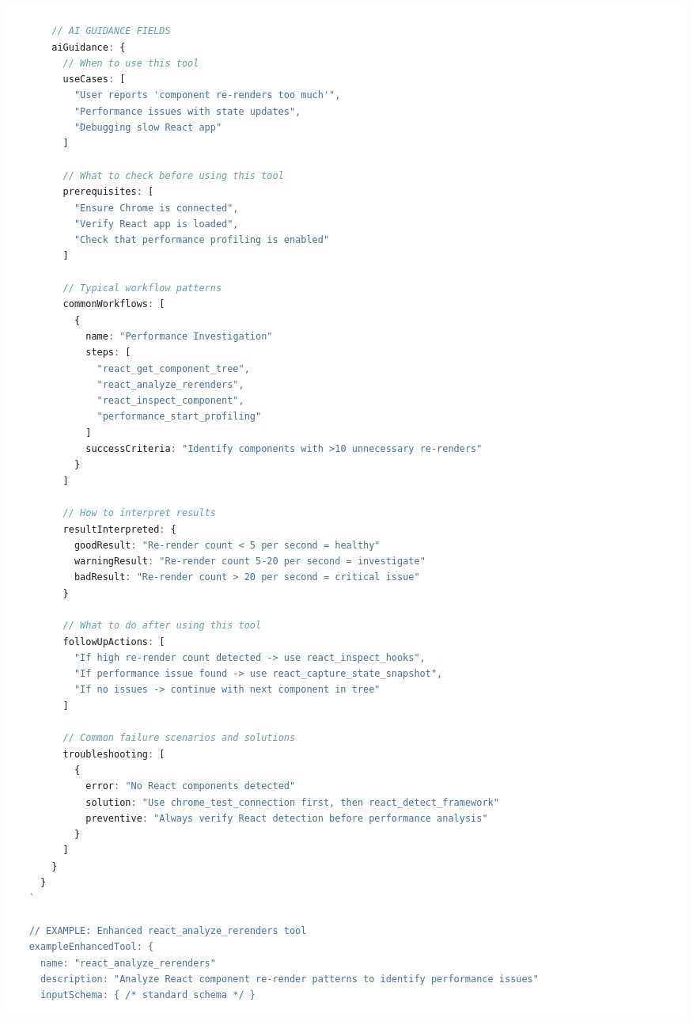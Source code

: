 ```typescript
        
        // AI GUIDANCE FIELDS
        aiGuidance: {
          // When to use this tool
          useCases: [
            "User reports 'component re-renders too much'",
            "Performance issues with state updates",
            "Debugging slow React app"
          ]
          
          // What to check before using this tool
          prerequisites: [
            "Ensure Chrome is connected",
            "Verify React app is loaded",
            "Check that performance profiling is enabled"
          ]
          
          // Typical workflow patterns
          commonWorkflows: [
            {
              name: "Performance Investigation"
              steps: [
                "react_get_component_tree",
                "react_analyze_rerenders", 
                "react_inspect_component",
                "performance_start_profiling"
              ]
              successCriteria: "Identify components with >10 unnecessary re-renders"
            }
          ]
          
          // How to interpret results
          resultInterpreted: {
            goodResult: "Re-render count < 5 per second = healthy"
            warningResult: "Re-render count 5-20 per second = investigate"
            badResult: "Re-render count > 20 per second = critical issue"
          }
          
          // What to do after using this tool
          followUpActions: [
            "If high re-render count detected -> use react_inspect_hooks",
            "If performance issue found -> use react_capture_state_snapshot",
            "If no issues -> continue with next component in tree"
          ]
          
          // Common failure scenarios and solutions
          troubleshooting: [
            {
              error: "No React components detected"
              solution: "Use chrome_test_connection first, then react_detect_framework"
              preventive: "Always verify React detection before performance analysis"
            }
          ]
        }
      }
    `
    
    // EXAMPLE: Enhanced react_analyze_rerenders tool
    exampleEnhancedTool: {
      name: "react_analyze_rerenders"
      description: "Analyze React component re-render patterns to identify performance issues"
      inputSchema: { /* standard schema */ }
      
```